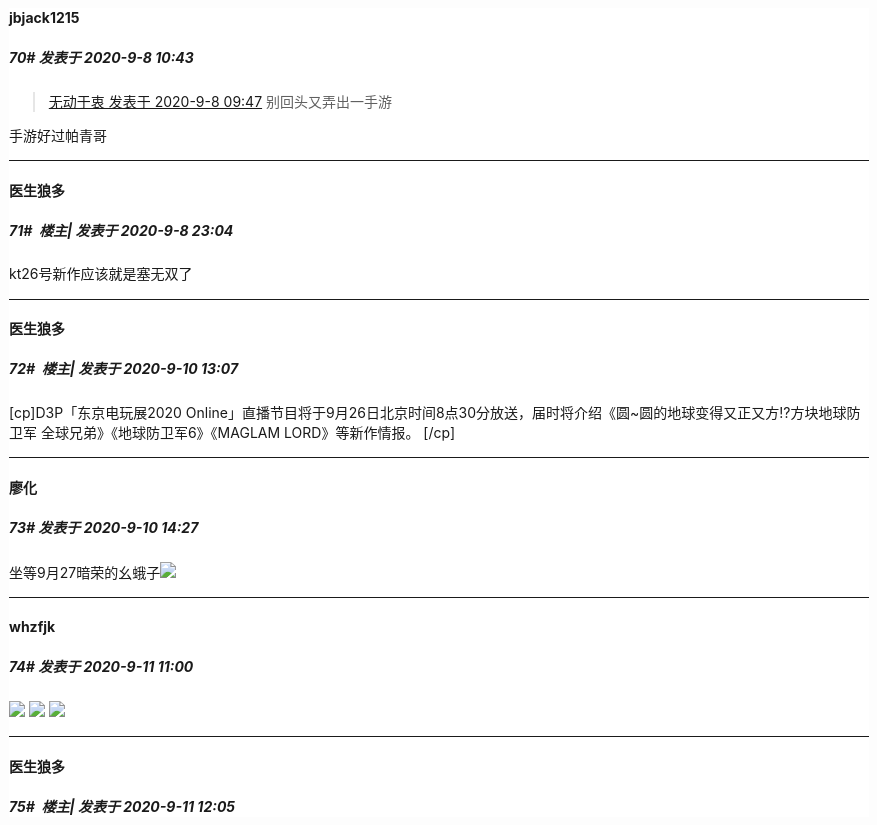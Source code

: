 ####  jbjack1215  
##### 70#       发表于 2020-9-8 10:43


<blockquote><a href="httphttps://bbs.saraba1st.com/2b/forum.php?mod=redirect&amp;goto=findpost&amp;pid=48672153&amp;ptid=1944007" target="_blank">无动于衷 发表于 2020-9-8 09:47</a>
别回头又弄出一手游</blockquote>
手游好过帕青哥


-----

####  医生狼多  
##### 71#         楼主| 发表于 2020-9-8 23:04


kt26号新作应该就是塞无双了


-----

####  医生狼多  
##### 72#         楼主| 发表于 2020-9-10 13:07


[cp]D3P「东京电玩展2020 Online」直播节目将于9月26日北京时间8点30分放送，届时将介绍《圆~圆的地球变得又正又方!?方块地球防卫军 全球兄弟》《地球防卫军6》《MAGLAM LORD》等新作情报。 ​​​[/cp]


-----

####  廖化  
##### 73#       发表于 2020-9-10 14:27


坐等9月27暗荣的幺蛾子<img src="https://static.saraba1st.com/image/smiley/face2017/213.gif" referrerpolicy="no-referrer">


-----

####  whzfjk  
##### 74#       发表于 2020-9-11 11:00


<img src="http://wx2.sinaimg.cn/large/8a9f8001gy1gh1afmfhtpj21460fs7r0.jpg" referrerpolicy="no-referrer">
<img src="http://wx2.sinaimg.cn/large/8a9f8001gy1gimiyekvt9j20vb0i8hc8.jpg" referrerpolicy="no-referrer">


<img src="https://static.saraba1st.com/image/smiley/face2017/047.png" referrerpolicy="no-referrer">


-----

####  医生狼多  
##### 75#         楼主| 发表于 2020-9-11 12:05

